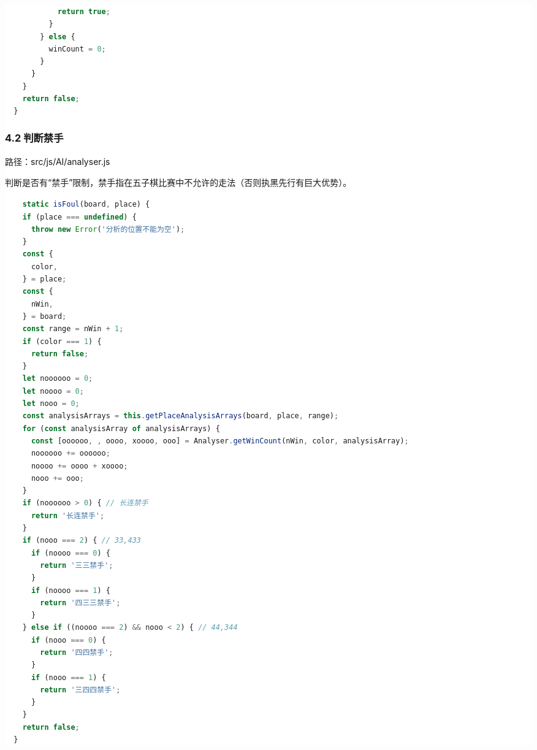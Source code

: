 ```javascript
            return true;
          }
        } else {
          winCount = 0;
        }
      }
    }
    return false;
  }
```

### 4.2 判断禁手

路径：src/js/AI/analyser.js

判断是否有“禁手”限制，禁手指在五子棋比赛中不允许的走法（否则执黑先行有巨大优势）。

```javascript
	static isFoul(board, place) {
    if (place === undefined) {
      throw new Error('分析的位置不能为空');
    }
    const {
      color,
    } = place;
    const {
      nWin,
    } = board;
    const range = nWin + 1;
    if (color === 1) {
      return false;
    }
    let noooooo = 0;
    let noooo = 0;
    let nooo = 0;
    const analysisArrays = this.getPlaceAnalysisArrays(board, place, range);
    for (const analysisArray of analysisArrays) {
      const [oooooo, , oooo, xoooo, ooo] = Analyser.getWinCount(nWin, color, analysisArray);
      noooooo += oooooo;
      noooo += oooo + xoooo;
      nooo += ooo;
    }
    if (noooooo > 0) { // 长连禁手
      return '长连禁手';
    }
    if (nooo === 2) { // 33,433
      if (noooo === 0) {
        return '三三禁手';
      }
      if (noooo === 1) {
        return '四三三禁手';
      }
    } else if ((noooo === 2) && nooo < 2) { // 44,344
      if (nooo === 0) {
        return '四四禁手';
      }
      if (nooo === 1) {
        return '三四四禁手';
      }
    }
    return false;
  }
```
